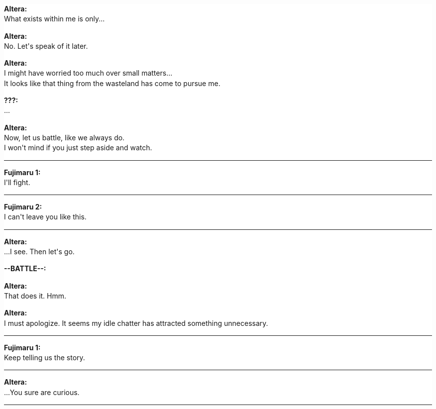    
**Altera:**   
What exists within me is only...  
  
   
**Altera:**   
No. Let's speak of it later.  
  
   
**Altera:**   
I might have worried too much over small matters...  
It looks like that thing from the wasteland has come to pursue me.  
  
   
**???:**  
...  
  
   
**Altera:**   
Now, let us battle, like we always do.  
I won't mind if you just step aside and watch.  
  
   
---  
  
**Fujimaru 1:**   
I'll fight.  
  
---  
  
**Fujimaru 2:**   
I can't leave you like this.  
  
---  
   
  
   
**Altera:**   
...I see. Then let's go.  
  
  
**--BATTLE--:**  
  
**Altera:**   
That does it. Hmm.  
  
   
**Altera:**   
I must apologize. It seems my idle chatter has attracted something unnecessary.  
  
   
---  
  
**Fujimaru 1:**   
Keep telling us the story.  
  
---  
   
**Altera:**   
...You sure are curious.  
  
   
---  
  
